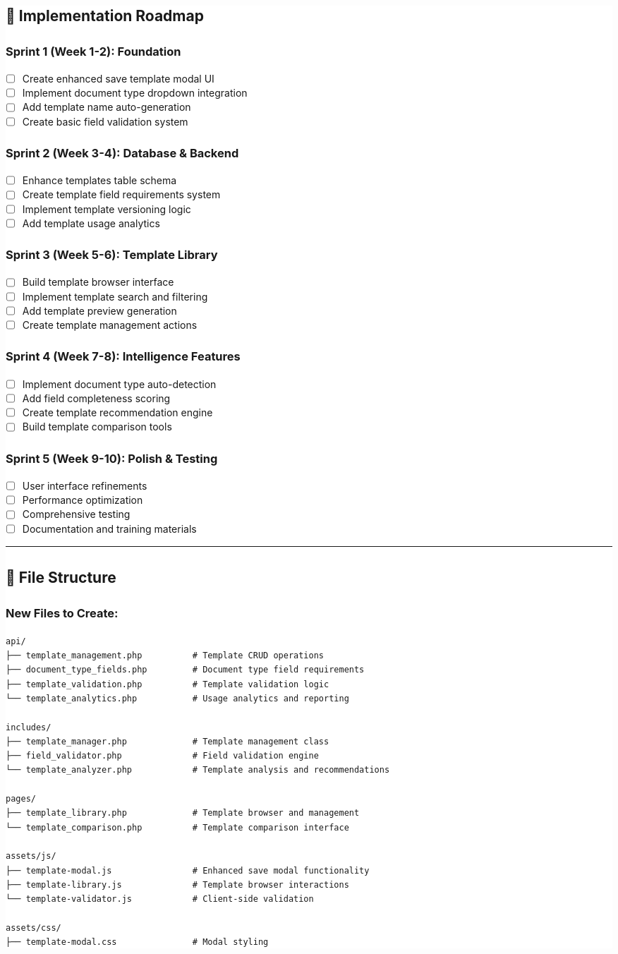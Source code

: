
## 🚀 **Implementation Roadmap**

### **Sprint 1 (Week 1-2): Foundation**
- [ ] Create enhanced save template modal UI
- [ ] Implement document type dropdown integration
- [ ] Add template name auto-generation
- [ ] Create basic field validation system

### **Sprint 2 (Week 3-4): Database & Backend**
- [ ] Enhance templates table schema
- [ ] Create template field requirements system
- [ ] Implement template versioning logic
- [ ] Add template usage analytics

### **Sprint 3 (Week 5-6): Template Library**
- [ ] Build template browser interface
- [ ] Implement template search and filtering
- [ ] Add template preview generation
- [ ] Create template management actions

### **Sprint 4 (Week 7-8): Intelligence Features**
- [ ] Implement document type auto-detection
- [ ] Add field completeness scoring
- [ ] Create template recommendation engine
- [ ] Build template comparison tools

### **Sprint 5 (Week 9-10): Polish & Testing**
- [ ] User interface refinements
- [ ] Performance optimization
- [ ] Comprehensive testing
- [ ] Documentation and training materials

---

## 📁 **File Structure**

### **New Files to Create:**
```
api/
├── template_management.php          # Template CRUD operations
├── document_type_fields.php         # Document type field requirements
├── template_validation.php          # Template validation logic
└── template_analytics.php           # Usage analytics and reporting

includes/
├── template_manager.php             # Template management class
├── field_validator.php              # Field validation engine
└── template_analyzer.php            # Template analysis and recommendations

pages/
├── template_library.php             # Template browser and management
└── template_comparison.php          # Template comparison interface

assets/js/
├── template-modal.js                # Enhanced save modal functionality
├── template-library.js              # Template browser interactions
└── template-validator.js            # Client-side validation

assets/css/
├── template-modal.css               # Modal styling
```